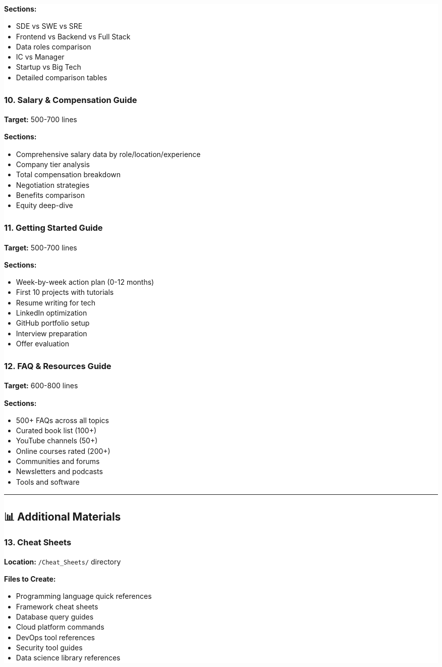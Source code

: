 **Sections:**
- SDE vs SWE vs SRE
- Frontend vs Backend vs Full Stack
- Data roles comparison
- IC vs Manager
- Startup vs Big Tech
- Detailed comparison tables

### 10. Salary & Compensation Guide
**Target:** 500-700 lines

**Sections:**
- Comprehensive salary data by role/location/experience
- Company tier analysis
- Total compensation breakdown
- Negotiation strategies
- Benefits comparison
- Equity deep-dive

### 11. Getting Started Guide
**Target:** 500-700 lines

**Sections:**
- Week-by-week action plan (0-12 months)
- First 10 projects with tutorials
- Resume writing for tech
- LinkedIn optimization
- GitHub portfolio setup
- Interview preparation
- Offer evaluation

### 12. FAQ & Resources Guide
**Target:** 600-800 lines

**Sections:**
- 500+ FAQs across all topics
- Curated book list (100+)
- YouTube channels (50+)
- Online courses rated (200+)
- Communities and forums
- Newsletters and podcasts
- Tools and software

---

## 📊 Additional Materials

### 13. Cheat Sheets
**Location:** `/Cheat_Sheets/` directory

**Files to Create:**
- Programming language quick references
- Framework cheat sheets
- Database query guides
- Cloud platform commands
- DevOps tool references
- Security tool guides
- Data science library references
